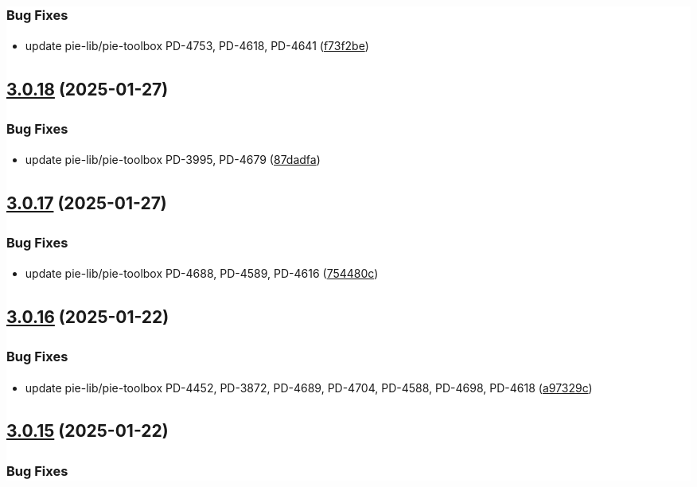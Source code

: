 
### Bug Fixes

* update pie-lib/pie-toolbox PD-4753, PD-4618, PD-4641 ([f73f2be](https://github.com/pie-framework/pie-elements/commit/f73f2bec76321a677fff71e575d19c0f2e5b1d9c))





## [3.0.18](https://github.com/pie-framework/pie-elements/compare/@pie-element/rubric-controller@3.0.17...@pie-element/rubric-controller@3.0.18) (2025-01-27)


### Bug Fixes

* update pie-lib/pie-toolbox PD-3995, PD-4679 ([87dadfa](https://github.com/pie-framework/pie-elements/commit/87dadfacfae3b06690edaf0b3c4a5ea09981b153))





## [3.0.17](https://github.com/pie-framework/pie-elements/compare/@pie-element/rubric-controller@3.0.16...@pie-element/rubric-controller@3.0.17) (2025-01-27)


### Bug Fixes

* update pie-lib/pie-toolbox PD-4688, PD-4589, PD-4616 ([754480c](https://github.com/pie-framework/pie-elements/commit/754480c6c747fa9123d374df0287a644c8376939))





## [3.0.16](https://github.com/pie-framework/pie-elements/compare/@pie-element/rubric-controller@3.0.15...@pie-element/rubric-controller@3.0.16) (2025-01-22)


### Bug Fixes

* update pie-lib/pie-toolbox PD-4452, PD-3872, PD-4689, PD-4704, PD-4588, PD-4698, PD-4618 ([a97329c](https://github.com/pie-framework/pie-elements/commit/a97329cf73619a3a5aae8d492edb8d6e5c5730df))





## [3.0.15](https://github.com/pie-framework/pie-elements/compare/@pie-element/rubric-controller@3.0.14...@pie-element/rubric-controller@3.0.15) (2025-01-22)


### Bug Fixes
